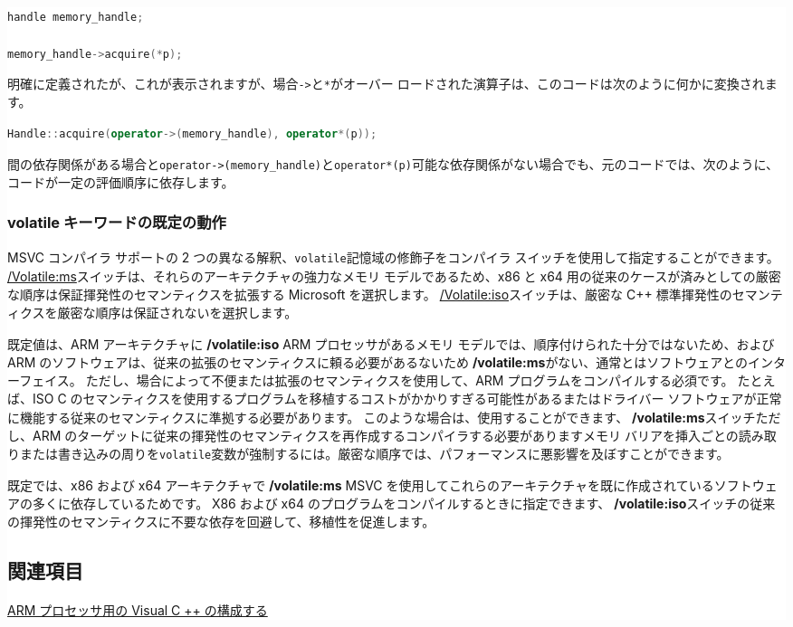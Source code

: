 ```cpp
handle memory_handle;

memory_handle->acquire(*p);
```

明確に定義されたが、これが表示されますが、場合`->`と`*`がオーバー ロードされた演算子は、このコードは次のように何かに変換されます。

```cpp
Handle::acquire(operator->(memory_handle), operator*(p));
```

間の依存関係がある場合と`operator->(memory_handle)`と`operator*(p)`可能な依存関係がない場合でも、元のコードでは、次のように、コードが一定の評価順序に依存します。

### <a name="volatile-keyword-default-behavior"></a>volatile キーワードの既定の動作

MSVC コンパイラ サポートの 2 つの異なる解釈、`volatile`記憶域の修飾子をコンパイラ スイッチを使用して指定することができます。 [/Volatile:ms](reference/volatile-volatile-keyword-interpretation.md)スイッチは、それらのアーキテクチャの強力なメモリ モデルであるため、x86 と x64 用の従来のケースが済みとしての厳密な順序は保証揮発性のセマンティクスを拡張する Microsoft を選択します。 [/Volatile:iso](reference/volatile-volatile-keyword-interpretation.md)スイッチは、厳密な C++ 標準揮発性のセマンティクスを厳密な順序は保証されないを選択します。

既定値は、ARM アーキテクチャに **/volatile:iso** ARM プロセッサがあるメモリ モデルでは、順序付けられた十分ではないため、および ARM のソフトウェアは、従来の拡張のセマンティクスに頼る必要があるないため **/volatile:ms**がない、通常とはソフトウェアとのインターフェイス。 ただし、場合によって不便または拡張のセマンティクスを使用して、ARM プログラムをコンパイルする必須です。 たとえば、ISO C のセマンティクスを使用するプログラムを移植するコストがかかりすぎる可能性があるまたはドライバー ソフトウェアが正常に機能する従来のセマンティクスに準拠する必要があります。 このような場合は、使用することができます、 **/volatile:ms**スイッチただし、ARM のターゲットに従来の揮発性のセマンティクスを再作成するコンパイラする必要がありますメモリ バリアを挿入ごとの読み取りまたは書き込みの周りを`volatile`変数が強制するには。厳密な順序では、パフォーマンスに悪影響を及ぼすことができます。

既定では、x86 および x64 アーキテクチャで **/volatile:ms** MSVC を使用してこれらのアーキテクチャを既に作成されているソフトウェアの多くに依存しているためです。 X86 および x64 のプログラムをコンパイルするときに指定できます、 **/volatile:iso**スイッチの従来の揮発性のセマンティクスに不要な依存を回避して、移植性を促進します。

## <a name="see-also"></a>関連項目

[ARM プロセッサ用の Visual C ++ の構成する](configuring-programs-for-arm-processors-visual-cpp.md)
